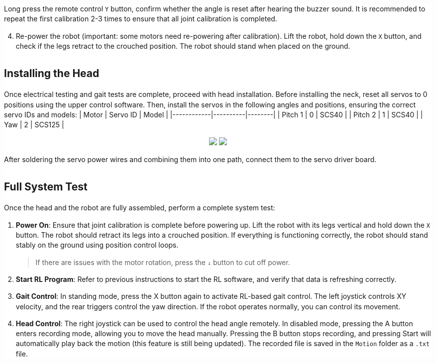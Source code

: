 Long press the remote control ` Y ` button, confirm whether the angle is reset after hearing the buzzer sound. It is recommended to repeat the first calibration 2-3 times to ensure that all joint calibration is completed.

4. Re-power the robot (important: some motors need re-powering after calibration). Lift the robot, hold down the ` X ` button, and check if the legs retract to the crouched position. The robot should stand when placed on the ground.

## Installing the Head
Once electrical testing and gait tests are complete, proceed with head installation. Before installing the neck, reset all servos to 0 positions using the upper control software. Then, install the servos in the following angles and positions, ensuring the correct servo IDs and models:
| Motor      | Servo ID | Model  |
|------------|----------|--------|
| Pitch 1    | 0        | SCS40  |
| Pitch 2    | 1        | SCS40  |
| Yaw        | 2        | SCS125 |

<div align="center">
<img src="https://github.com/Yuexuan9/Tinker/raw/main/docs/images/assemble/ag7.png" height="300" />
<img src="https://github.com/Yuexuan9/Tinker/raw/main/docs/images/assemble/ag8.png" height="300" />
</div>

After soldering the servo power wires and combining them into one path, connect them to the servo driver board.

## Full System Test
Once the head and the robot are fully assembled, perform a complete system test:

1. **Power On**: 
   Ensure that joint calibration is complete before powering up. Lift the robot with its legs vertical and hold down the ` X ` button. The robot should retract its legs into a crouched position. If everything is functioning correctly, the robot should stand stably on the ground using position control loops.
   
   > If there are issues with the motor rotation, press the `↓` button to cut off power.

2. **Start RL Program**: 
   Refer to previous instructions to start the RL software, and verify that data is refreshing correctly.

3. **Gait Control**: 
   In standing mode, press the X button again to activate RL-based gait control. The left joystick controls XY velocity, and the rear triggers control the yaw direction. If the robot operates normally, you can control its movement.

4. **Head Control**: 
   The right joystick can be used to control the head angle remotely. In disabled mode, pressing the A button enters recording mode, allowing you to move the head manually. Pressing the B button stops recording, and pressing Start will automatically play back the motion (this feature is still being updated). The recorded file is saved in the `Motion` folder as a `.txt` file.

